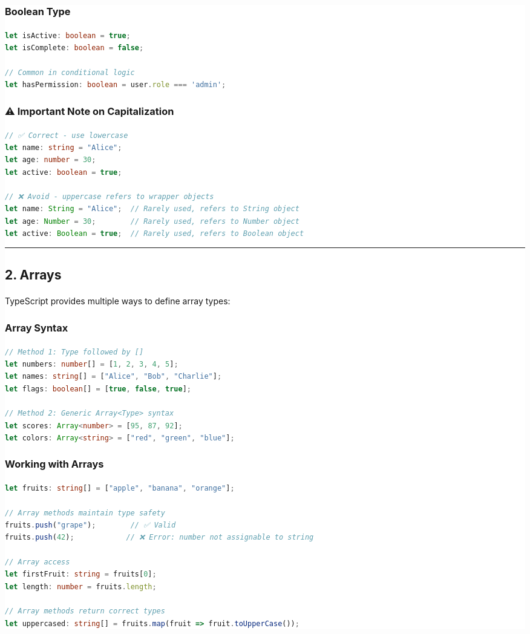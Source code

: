 ### Boolean Type
```typescript
let isActive: boolean = true;
let isComplete: boolean = false;

// Common in conditional logic
let hasPermission: boolean = user.role === 'admin';
```

### ⚠️ Important Note on Capitalization
```typescript
// ✅ Correct - use lowercase
let name: string = "Alice";
let age: number = 30;
let active: boolean = true;

// ❌ Avoid - uppercase refers to wrapper objects
let name: String = "Alice";  // Rarely used, refers to String object
let age: Number = 30;        // Rarely used, refers to Number object
let active: Boolean = true;  // Rarely used, refers to Boolean object
```

---

## 2. Arrays

TypeScript provides multiple ways to define array types:

### Array Syntax
```typescript
// Method 1: Type followed by []
let numbers: number[] = [1, 2, 3, 4, 5];
let names: string[] = ["Alice", "Bob", "Charlie"];
let flags: boolean[] = [true, false, true];

// Method 2: Generic Array<Type> syntax
let scores: Array<number> = [95, 87, 92];
let colors: Array<string> = ["red", "green", "blue"];
```

### Working with Arrays
```typescript
let fruits: string[] = ["apple", "banana", "orange"];

// Array methods maintain type safety
fruits.push("grape");        // ✅ Valid
fruits.push(42);            // ❌ Error: number not assignable to string

// Array access
let firstFruit: string = fruits[0];
let length: number = fruits.length;

// Array methods return correct types
let uppercased: string[] = fruits.map(fruit => fruit.toUpperCase());
```


  [ID]: "user123",